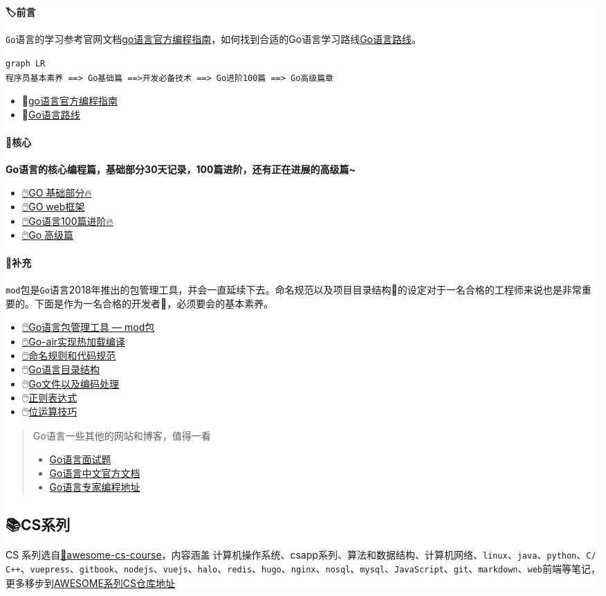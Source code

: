 #### 🏷️前言

`Go`语言的学习参考官网文档[go语言官方编程指南](https://golang.org/#)，如何找到合适的Go语言学习路线[Go语言路线](go-advancend/go_route.md)。

```mermaid
graph LR
程序员基本素养 ==> Go基础篇 ==>开发必备技术 ==> Go进阶100篇 ==> Go高级篇章 
```

+ 🔱[go语言官方编程指南](https://golang.org/#)
+ 🚧[Go语言路线](https://github.com/3293172751/cs-awesome-Block_Chain/blob/master/go-advancend/go_route.md)

#### 🔖核心

**Go语言的核心编程篇，基础部分30天记录，100篇进阶，还有正在进展的高级篇~**

+  [🖱️GO 基础部分🔥](https://github.com/3293172751/cs-awesome-Block_Chain/blob/master/TOC.md)
+  [🖱️GO web框架](https://github.com/3293172751/cs-awesome-Block_Chain/blob/master/go-web)
+  [🖱️Go语言100篇进阶🔥](https://github.com/3293172751/cs-awesome-Block_Chain/blob/master/Gomd_super/README.md)
+  [🖱️Go 高级篇](https://github.com/3293172751/cs-awesome-Block_Chain/blob/master/go-advancend/README.md)

#### 📝补充

`mod`包是`Go`语言2018年推出的包管理工具，并会一直延续下去。命名规范以及项目目录结构📇的设定对于一名合格的工程师来说也是非常重要的。下面是作为一名合格的开发者🤵，必须要会的基本素养。

+ [🖱️Go语言包管理工具 — mod包](https://github.com/3293172751/cs-awesome-Block_Chain/blob/master/Gomd_super/mod.md)
+ [🖱️Go-air实现热加载编译](https://github.com/3293172751/cs-awesome-Block_Chain/blob/master/Gomd_super/go-air.md)
+ [🖱️命名规则和代码规范](https://github.com/3293172751/cs-awesome-Block_Chain/blob/master/Gomd_super/name.md)
+ 🖱️[Go语言目录结构](https://github.com/3293172751/cs-awesome-Block_Chain/blob/master/Gomd_super/catalogue.md)
+ 🖱️[Go文件以及编码处理](https://github.com/3293172751/cs-awesome-Block_Chain/blob/master/Gomd_super/go_file.md)
+ 🖱️[正则表达式](https://github.com/3293172751/cs-awesome-Block_Chain/blob/master/Gomd_super/zhenze.md)
+ 🖱️[位运算技巧](https://github.com/3293172751/cs-awesome-Block_Chain/blob/master/Gomd_super/bitwise.md)

> Go语言一些其他的网站和博客，值得一看
>
> + [Go语言面试题](https://www.topgoer.cn/docs/gomianshiti/mianshiti)
> + [Go语言中文官方文档](http://word.topgoer.com/)
> + [Go语言专家编程地址](http://wen.topgoer.com/docs/gozhuanjia/gogfjhk)

## 📚CS系列

CS 系列选自[🎉awesome-cs-course](https://github.com/3293172751/awesome-cs-course)，内容涵盖 计算机操作系统、csapp系列、算法和数据结构、计算机网络、`linux`、`java`、`python`、`C/C++`、`vuepress`、`gitbook`、`nodejs`、`vuejs`、`halo`、`redis`、`hugo`、`nginx`、`nosql`、`mysql`、`JavaScript`、`git`、`markdown`、`web`前端等笔记，更多移步到[AWESOME系列CS仓库地址](https://github.com/3293172751/CS_COURSE)
